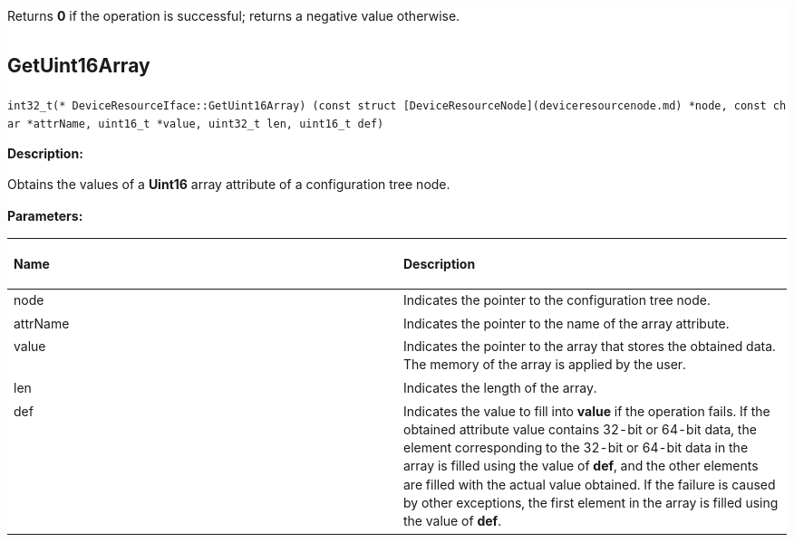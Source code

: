 Returns  **0**  if the operation is successful; returns a negative value otherwise. 



## GetUint16Array<a name="a54977ca0fd60515bad5e33adf830fc64"></a>

```
int32_t(* DeviceResourceIface::GetUint16Array) (const struct [DeviceResourceNode](deviceresourcenode.md) *node, const char *attrName, uint16_t *value, uint32_t len, uint16_t def)
```

 **Description:**

Obtains the values of a  **Uint16**  array attribute of a configuration tree node. 

**Parameters:**

<a name="table1217020629084835"></a>
<table><thead align="left"><tr id="row1054204937084835"><th class="cellrowborder" valign="top" width="50%" id="mcps1.1.3.1.1"><p id="p1157733845084835"><a name="p1157733845084835"></a><a name="p1157733845084835"></a>Name</p>
</th>
<th class="cellrowborder" valign="top" width="50%" id="mcps1.1.3.1.2"><p id="p699519443084835"><a name="p699519443084835"></a><a name="p699519443084835"></a>Description</p>
</th>
</tr>
</thead>
<tbody><tr id="row1396601735084835"><td class="cellrowborder" valign="top" width="50%" headers="mcps1.1.3.1.1 ">node</td>
<td class="cellrowborder" valign="top" width="50%" headers="mcps1.1.3.1.2 ">Indicates the pointer to the configuration tree node. </td>
</tr>
<tr id="row786392498084835"><td class="cellrowborder" valign="top" width="50%" headers="mcps1.1.3.1.1 ">attrName</td>
<td class="cellrowborder" valign="top" width="50%" headers="mcps1.1.3.1.2 ">Indicates the pointer to the name of the array attribute. </td>
</tr>
<tr id="row1953803359084835"><td class="cellrowborder" valign="top" width="50%" headers="mcps1.1.3.1.1 ">value</td>
<td class="cellrowborder" valign="top" width="50%" headers="mcps1.1.3.1.2 ">Indicates the pointer to the array that stores the obtained data. The memory of the array is applied by the user. </td>
</tr>
<tr id="row2088269934084835"><td class="cellrowborder" valign="top" width="50%" headers="mcps1.1.3.1.1 ">len</td>
<td class="cellrowborder" valign="top" width="50%" headers="mcps1.1.3.1.2 ">Indicates the length of the array. </td>
</tr>
<tr id="row665233019084835"><td class="cellrowborder" valign="top" width="50%" headers="mcps1.1.3.1.1 ">def</td>
<td class="cellrowborder" valign="top" width="50%" headers="mcps1.1.3.1.2 ">Indicates the value to fill into <strong id="b1153426435084835"><a name="b1153426435084835"></a><a name="b1153426435084835"></a>value</strong> if the operation fails. If the obtained attribute value contains 32-bit or 64-bit data, the element corresponding to the 32-bit or 64-bit data in the array is filled using the value of <strong id="b397864415084835"><a name="b397864415084835"></a><a name="b397864415084835"></a>def</strong>, and the other elements are filled with the actual value obtained. If the failure is caused by other exceptions, the first element in the array is filled using the value of <strong id="b1106803619084835"><a name="b1106803619084835"></a><a name="b1106803619084835"></a>def</strong>.</td>
</tr>
</tbody>
</table>
